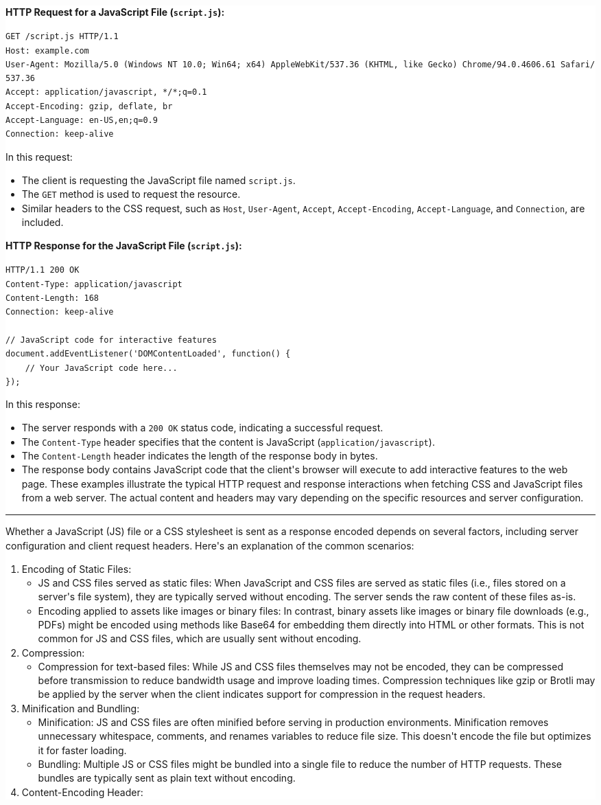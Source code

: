 **HTTP Request for a JavaScript File (`script.js`):**
```http
GET /script.js HTTP/1.1
Host: example.com
User-Agent: Mozilla/5.0 (Windows NT 10.0; Win64; x64) AppleWebKit/537.36 (KHTML, like Gecko) Chrome/94.0.4606.61 Safari/537.36
Accept: application/javascript, */*;q=0.1
Accept-Encoding: gzip, deflate, br
Accept-Language: en-US,en;q=0.9
Connection: keep-alive
```
In this request:
- The client is requesting the JavaScript file named `script.js`.
- The `GET` method is used to request the resource.
- Similar headers to the CSS request, such as `Host`, `User-Agent`, `Accept`, `Accept-Encoding`, `Accept-Language`, and `Connection`, are included.

**HTTP Response for the JavaScript File (`script.js`):**
```http
HTTP/1.1 200 OK
Content-Type: application/javascript
Content-Length: 168
Connection: keep-alive

// JavaScript code for interactive features
document.addEventListener('DOMContentLoaded', function() {
    // Your JavaScript code here...
});
```
In this response:
- The server responds with a `200 OK` status code, indicating a successful request.
- The `Content-Type` header specifies that the content is JavaScript (`application/javascript`).
- The `Content-Length` header indicates the length of the response body in bytes.
- The response body contains JavaScript code that the client's browser will execute to add interactive features to the web page.
These examples illustrate the typical HTTP request and response interactions when fetching CSS and JavaScript files from a web server. The actual content and headers may vary depending on the specific resources and server configuration.


---------
Whether a JavaScript (JS) file or a CSS stylesheet is sent as a response encoded depends on several factors, including server configuration and client request headers. Here's an explanation of the common scenarios:
1. Encoding of Static Files:
   - JS and CSS files served as static files: When JavaScript and CSS files are served as static files (i.e., files stored on a server's file system), they are typically served without encoding. The server sends the raw content of these files as-is.
   - Encoding applied to assets like images or binary files: In contrast, binary assets like images or binary file downloads (e.g., PDFs) might be encoded using methods like Base64 for embedding them directly into HTML or other formats. This is not common for JS and CSS files, which are usually sent without encoding.
2. Compression:
   - Compression for text-based files: While JS and CSS files themselves may not be encoded, they can be compressed before transmission to reduce bandwidth usage and improve loading times. Compression techniques like gzip or Brotli may be applied by the server when the client indicates support for compression in the request headers.
3. Minification and Bundling:
   - Minification: JS and CSS files are often minified before serving in production environments. Minification removes unnecessary whitespace, comments, and renames variables to reduce file size. This doesn't encode the file but optimizes it for faster loading.
   - Bundling: Multiple JS or CSS files might be bundled into a single file to reduce the number of HTTP requests. These bundles are typically sent as plain text without encoding.
4. Content-Encoding Header: